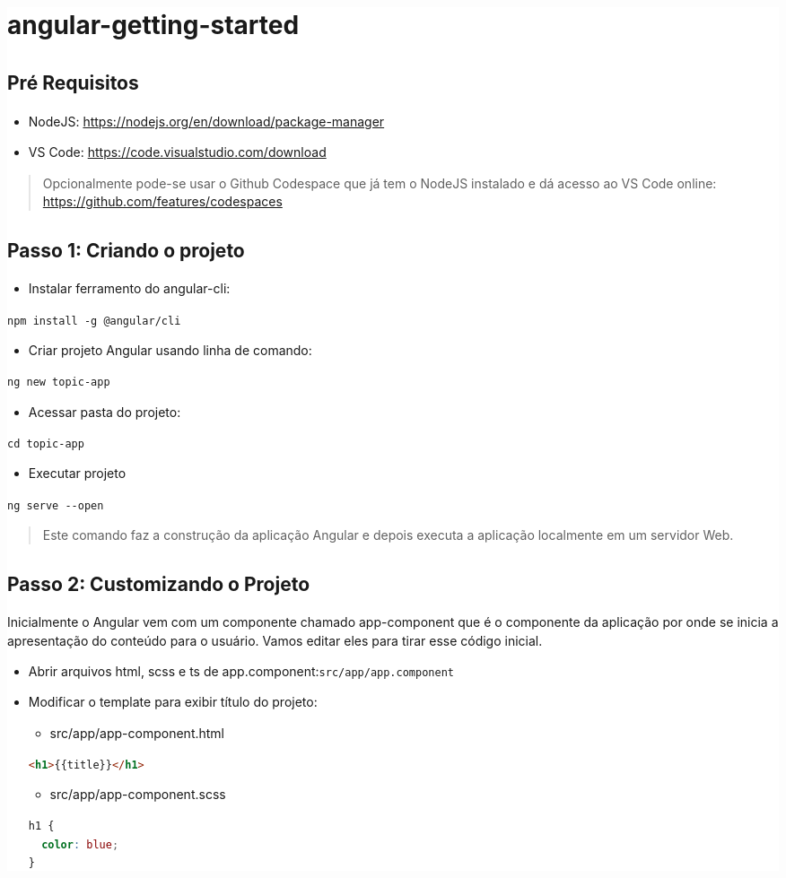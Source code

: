 # angular-getting-started

## Pré Requisitos

- NodeJS: https://nodejs.org/en/download/package-manager

- VS Code: https://code.visualstudio.com/download

> Opcionalmente pode-se usar o Github Codespace que já tem o NodeJS instalado e dá acesso ao VS Code online: https://github.com/features/codespaces

## Passo 1: Criando o projeto

- Instalar ferramento do angular-cli:
```shell
npm install -g @angular/cli​
```

- Criar projeto Angular usando linha de comando:
```shell
ng new topic-app
```

- Acessar pasta do projeto:
```shell
cd topic-app
```

- Executar projeto
```shell
ng serve --open
```

> Este comando faz a construção da aplicação Angular e depois executa a aplicação localmente em um servidor Web.

## Passo 2: Customizando o Projeto

Inicialmente o Angular vem com um componente chamado app-component que é o componente da aplicação por onde se inicia a apresentação do conteúdo para o usuário. Vamos editar eles para tirar esse código inicial.

- Abrir arquivos html, scss e ts de app.component:​ `src/app/app.component`

- Modificar o template para exibir título do projeto:​

  - src/app/app-component.html
  ```html
  <h1>{{title}}</h1>
  ```

  - src/app/app-component.scss
  ```scss
  h1 {
    color: blue;
  }
  ```
